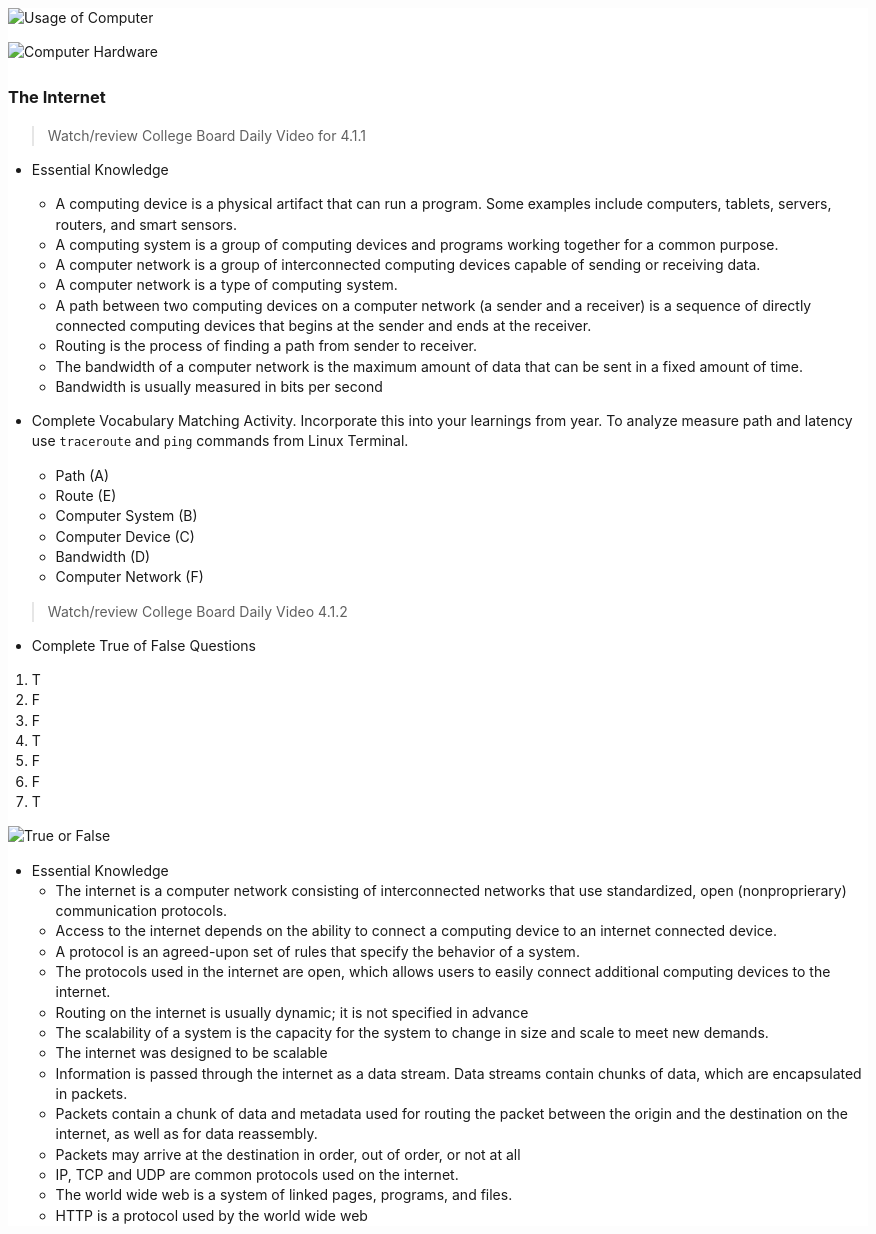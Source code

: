 ![Usage of Computer](https://cdn.discordapp.com/attachments/1068416415251570689/1101982437678002237/Screenshot_2023-04-29_at_2.24.39_PM.png)

![Computer Hardware]({{site.baseurl}}/images/cpu.jpeg)


### The Internet
> Watch/review College Board Daily Video for 4.1.1

- Essential Knowledge
    - A computing device is a physical artifact that can run a program. Some examples include computers, tablets, servers, routers, and smart sensors.
    - A computing system is a group of computing devices and programs working together for a common purpose.
    - A computer network is a group of interconnected computing devices capable of sending or receiving data.
    - A computer network is a type of computing system. 
    - A path between two computing devices on a computer network (a sender and a receiver) is a sequence of directly connected computing devices that begins at the sender and ends at the receiver.
    - Routing is the process of finding a path from sender to receiver.
    - The bandwidth of a computer network is the maximum amount of data that can be sent in a fixed amount of time.
    - Bandwidth is usually measured in bits per second

- Complete Vocabulary Matching Activity.  Incorporate this into your learnings from year.  To analyze measure path and latency use `traceroute` and `ping` commands from Linux Terminal.  
    - Path (A)
    - Route (E)
    - Computer System (B)
    - Computer Device (C)
    - Bandwidth (D)
    - Computer Network (F)

> Watch/review College Board Daily Video 4.1.2

- Complete True of False Questions

1. T
2. F
3. F
4. T
5. F
6. F
7. T

![True or False](https://cdn.discordapp.com/attachments/1068416415251570689/1101983803876065380/Screenshot_2023-04-29_at_2.30.07_PM.png)

- Essential Knowledge
    - The internet is a computer network consisting of interconnected networks that use standardized, open (nonproprierary) communication protocols.
    - Access to the internet depends on the ability to connect a computing device to an internet connected device.
    - A protocol is an agreed-upon set of rules that specify the behavior of a system.
    - The protocols used in the internet are open, which allows users to easily connect additional computing devices to the internet.
    - Routing on the internet is usually dynamic; it is not specified in advance
    - The scalability of a system is the capacity for the system to change in size and scale to meet new demands.
    - The internet was designed to be scalable
    - Information is passed through the internet as a data stream. Data streams contain chunks of data, which are encapsulated in packets. 
    - Packets contain a chunk of data and metadata used for routing the packet between the origin and the destination on the internet, as well as for data reassembly.
    - Packets may arrive at the destination in order, out of order, or not at all
    - IP, TCP and UDP are common protocols used on the internet.
    - The world wide web is a system of linked pages, programs, and files.
    - HTTP is a protocol used by the world wide web